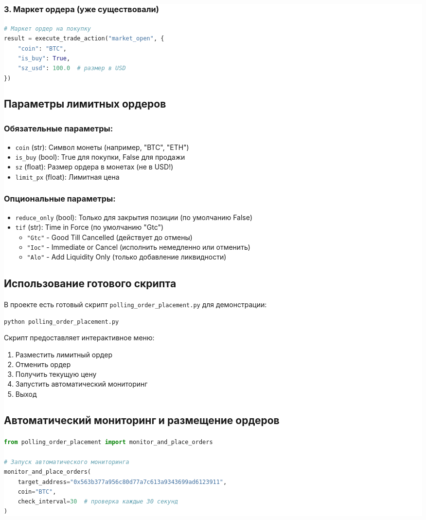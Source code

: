 ### 3. Маркет ордера (уже существовали)

```python
# Маркет ордер на покупку
result = execute_trade_action("market_open", {
    "coin": "BTC",
    "is_buy": True,
    "sz_usd": 100.0  # размер в USD
})
```

## Параметры лимитных ордеров

### Обязательные параметры:
- `coin` (str): Символ монеты (например, "BTC", "ETH")
- `is_buy` (bool): True для покупки, False для продажи
- `sz` (float): Размер ордера в монетах (не в USD!)
- `limit_px` (float): Лимитная цена

### Опциональные параметры:
- `reduce_only` (bool): Только для закрытия позиции (по умолчанию False)
- `tif` (str): Time in Force (по умолчанию "Gtc")
  - `"Gtc"` - Good Till Cancelled (действует до отмены)
  - `"Ioc"` - Immediate or Cancel (исполнить немедленно или отменить)
  - `"Alo"` - Add Liquidity Only (только добавление ликвидности)

## Использование готового скрипта

В проекте есть готовый скрипт `polling_order_placement.py` для демонстрации:

```bash
python polling_order_placement.py
```

Скрипт предоставляет интерактивное меню:
1. Разместить лимитный ордер
2. Отменить ордер
3. Получить текущую цену
4. Запустить автоматический мониторинг
5. Выход

## Автоматический мониторинг и размещение ордеров

```python
from polling_order_placement import monitor_and_place_orders

# Запуск автоматического мониторинга
monitor_and_place_orders(
    target_address="0x563b377a956c80d77a7c613a9343699ad6123911",
    coin="BTC",
    check_interval=30  # проверка каждые 30 секунд
)
```
